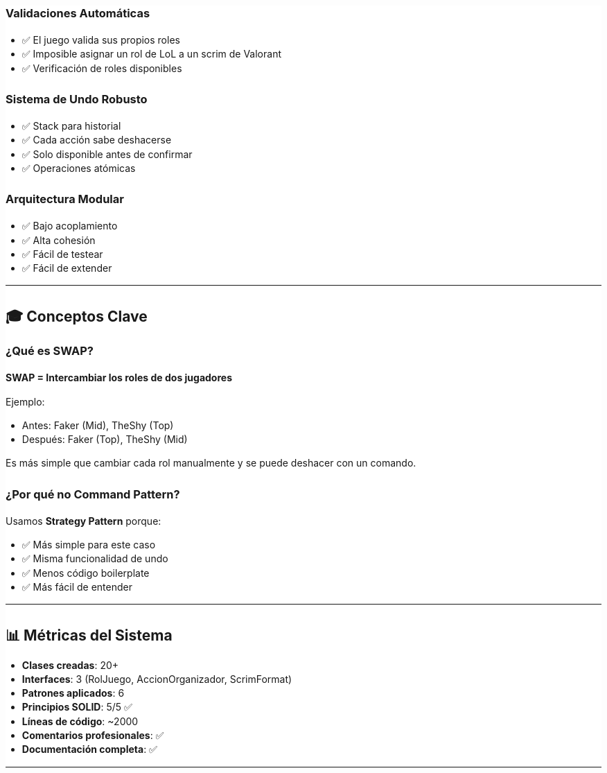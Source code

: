 ### Validaciones Automáticas

- ✅ El juego valida sus propios roles
- ✅ Imposible asignar un rol de LoL a un scrim de Valorant
- ✅ Verificación de roles disponibles

### Sistema de Undo Robusto

- ✅ Stack para historial
- ✅ Cada acción sabe deshacerse
- ✅ Solo disponible antes de confirmar
- ✅ Operaciones atómicas

### Arquitectura Modular

- ✅ Bajo acoplamiento
- ✅ Alta cohesión
- ✅ Fácil de testear
- ✅ Fácil de extender

---

## 🎓 Conceptos Clave

### ¿Qué es SWAP?

**SWAP = Intercambiar los roles de dos jugadores**

Ejemplo:

- Antes: Faker (Mid), TheShy (Top)
- Después: Faker (Top), TheShy (Mid)

Es más simple que cambiar cada rol manualmente y se puede deshacer con un comando.

### ¿Por qué no Command Pattern?

Usamos **Strategy Pattern** porque:

- ✅ Más simple para este caso
- ✅ Misma funcionalidad de undo
- ✅ Menos código boilerplate
- ✅ Más fácil de entender

---

## 📊 Métricas del Sistema

- **Clases creadas**: 20+
- **Interfaces**: 3 (RolJuego, AccionOrganizador, ScrimFormat)
- **Patrones aplicados**: 6
- **Principios SOLID**: 5/5 ✅
- **Líneas de código**: ~2000
- **Comentarios profesionales**: ✅
- **Documentación completa**: ✅

---